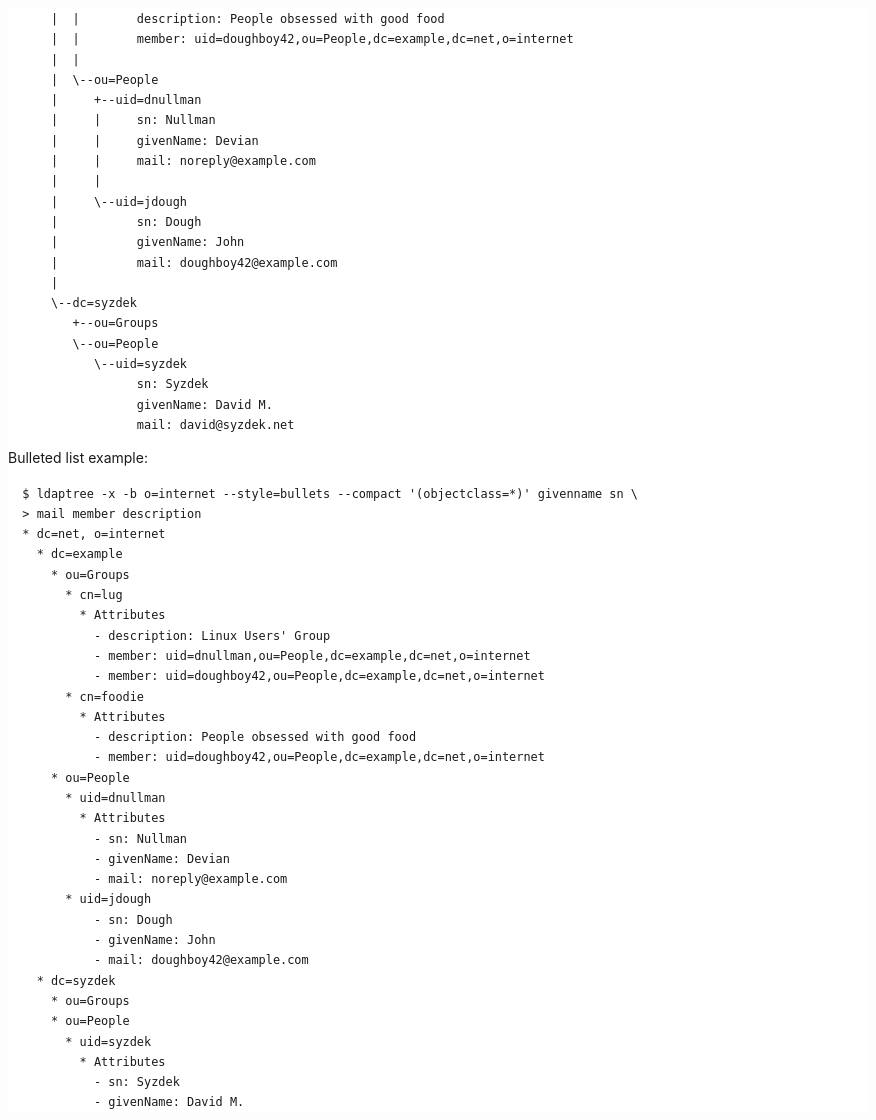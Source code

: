           |  |        description: People obsessed with good food
          |  |        member: uid=doughboy42,ou=People,dc=example,dc=net,o=internet
          |  |
          |  \--ou=People
          |     +--uid=dnullman
          |     |     sn: Nullman
          |     |     givenName: Devian
          |     |     mail: noreply@example.com
          |     |
          |     \--uid=jdough
          |           sn: Dough
          |           givenName: John
          |           mail: doughboy42@example.com
          |
          \--dc=syzdek
             +--ou=Groups
             \--ou=People
                \--uid=syzdek
                      sn: Syzdek
                      givenName: David M.
                      mail: david@syzdek.net

Bulleted list example:

      $ ldaptree -x -b o=internet --style=bullets --compact '(objectclass=*)' givenname sn \
      > mail member description
      * dc=net, o=internet
        * dc=example
          * ou=Groups
            * cn=lug
              * Attributes
                - description: Linux Users' Group
                - member: uid=dnullman,ou=People,dc=example,dc=net,o=internet
                - member: uid=doughboy42,ou=People,dc=example,dc=net,o=internet
            * cn=foodie
              * Attributes
                - description: People obsessed with good food
                - member: uid=doughboy42,ou=People,dc=example,dc=net,o=internet
          * ou=People
            * uid=dnullman
              * Attributes
                - sn: Nullman
                - givenName: Devian
                - mail: noreply@example.com
            * uid=jdough
                - sn: Dough
                - givenName: John
                - mail: doughboy42@example.com
        * dc=syzdek
          * ou=Groups
          * ou=People
            * uid=syzdek
              * Attributes
                - sn: Syzdek
                - givenName: David M.